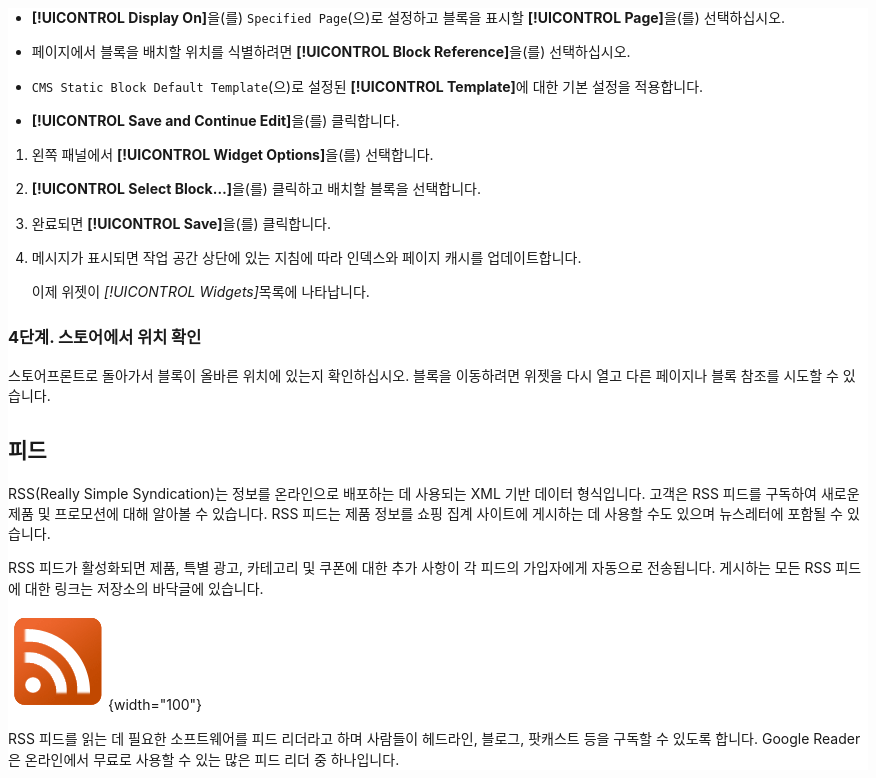    - **[!UICONTROL Display On]**&#x200B;을(를) `Specified Page`(으)로 설정하고 블록을 표시할 **[!UICONTROL Page]**&#x200B;을(를) 선택하십시오.

   - 페이지에서 블록을 배치할 위치를 식별하려면 **[!UICONTROL Block Reference]**&#x200B;을(를) 선택하십시오.

   - `CMS Static Block Default Template`(으)로 설정된 **[!UICONTROL Template]**&#x200B;에 대한 기본 설정을 적용합니다.

   - **[!UICONTROL Save and Continue Edit]**&#x200B;을(를) 클릭합니다.

1. 왼쪽 패널에서 **[!UICONTROL Widget Options]**&#x200B;을(를) 선택합니다.

1. **[!UICONTROL Select Block…]**&#x200B;을(를) 클릭하고 배치할 블록을 선택합니다.

1. 완료되면 **[!UICONTROL Save]**&#x200B;을(를) 클릭합니다.

1. 메시지가 표시되면 작업 공간 상단에 있는 지침에 따라 인덱스와 페이지 캐시를 업데이트합니다.

   이제 위젯이 _[!UICONTROL Widgets]_&#x200B;목록에 나타납니다.

### 4단계. 스토어에서 위치 확인

스토어프론트로 돌아가서 블록이 올바른 위치에 있는지 확인하십시오. 블록을 이동하려면 위젯을 다시 열고 다른 페이지나 블록 참조를 시도할 수 있습니다.

## 피드

RSS(Really Simple Syndication)는 정보를 온라인으로 배포하는 데 사용되는 XML 기반 데이터 형식입니다. 고객은 RSS 피드를 구독하여 새로운 제품 및 프로모션에 대해 알아볼 수 있습니다. RSS 피드는 제품 정보를 쇼핑 집계 사이트에 게시하는 데 사용할 수도 있으며 뉴스레터에 포함될 수 있습니다.

RSS 피드가 활성화되면 제품, 특별 광고, 카테고리 및 쿠폰에 대한 추가 사항이 각 피드의 가입자에게 자동으로 전송됩니다. 게시하는 모든 RSS 피드에 대한 링크는 저장소의 바닥글에 있습니다.

![RSS 피드 아이콘](./assets/icon-rss.png){width="100"}<br/>

RSS 피드를 읽는 데 필요한 소프트웨어를 피드 리더라고 하며 사람들이 헤드라인, 블로그, 팟캐스트 등을 구독할 수 있도록 합니다. Google Reader은 온라인에서 무료로 사용할 수 있는 많은 피드 리더 중 하나입니다.

